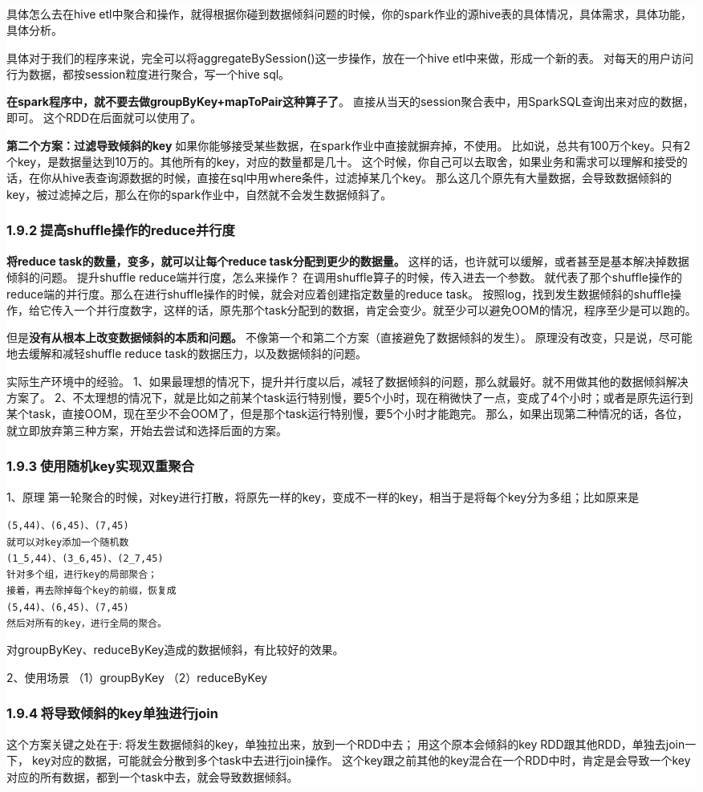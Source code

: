 具体怎么去在hive etl中聚合和操作，就得根据你碰到数据倾斜问题的时候，你的spark作业的源hive表的具体情况，具体需求，具体功能，具体分析。

具体对于我们的程序来说，完全可以将aggregateBySession()这一步操作，放在一个hive etl中来做，形成一个新的表。
对每天的用户访问行为数据，都按session粒度进行聚合，写一个hive sql。

**在spark程序中，就不要去做groupByKey+mapToPair这种算子了**。
直接从当天的session聚合表中，用SparkSQL查询出来对应的数据，即可。
这个RDD在后面就可以使用了。


**第二个方案：过滤导致倾斜的key**
如果你能够接受某些数据，在spark作业中直接就摒弃掉，不使用。
比如说，总共有100万个key。只有2个key，是数据量达到10万的。其他所有的key，对应的数量都是几十。
这个时候，你自己可以去取舍，如果业务和需求可以理解和接受的话，在你从hive表查询源数据的时候，直接在sql中用where条件，过滤掉某几个key。
那么这几个原先有大量数据，会导致数据倾斜的key，被过滤掉之后，那么在你的spark作业中，自然就不会发生数据倾斜了。


### 1.9.2 提高shuffle操作的reduce并行度
**将reduce task的数量，变多，就可以让每个reduce task分配到更少的数据量。**
这样的话，也许就可以缓解，或者甚至是基本解决掉数据倾斜的问题。
提升shuffle reduce端并行度，怎么来操作？
在调用shuffle算子的时候，传入进去一个参数。
就代表了那个shuffle操作的reduce端的并行度。那么在进行shuffle操作的时候，就会对应着创建指定数量的reduce task。
按照log，找到发生数据倾斜的shuffle操作，给它传入一个并行度数字，这样的话，原先那个task分配到的数据，肯定会变少。就至少可以避免OOM的情况，程序至少是可以跑的。

但是**没有从根本上改变数据倾斜的本质和问题。**
不像第一个和第二个方案（直接避免了数据倾斜的发生）。
原理没有改变，只是说，尽可能地去缓解和减轻shuffle reduce task的数据压力，以及数据倾斜的问题。

实际生产环境中的经验。
1、如果最理想的情况下，提升并行度以后，减轻了数据倾斜的问题，那么就最好。就不用做其他的数据倾斜解决方案了。
2、不太理想的情况下，就是比如之前某个task运行特别慢，要5个小时，现在稍微快了一点，变成了4个小时；或者是原先运行到某个task，直接OOM，现在至少不会OOM了，但是那个task运行特别慢，要5个小时才能跑完。
那么，如果出现第二种情况的话，各位，就立即放弃第三种方案，开始去尝试和选择后面的方案。


### 1.9.3 使用随机key实现双重聚合
1、原理
第一轮聚合的时候，对key进行打散，将原先一样的key，变成不一样的key，相当于是将每个key分为多组；比如原来是
```
(5,44)、(6,45)、(7,45)
就可以对key添加一个随机数
(1_5,44)、(3_6,45)、(2_7,45)
针对多个组，进行key的局部聚合；
接着，再去除掉每个key的前缀，恢复成
(5,44)、(6,45)、(7,45)
然后对所有的key，进行全局的聚合。
```
对groupByKey、reduceByKey造成的数据倾斜，有比较好的效果。

2、使用场景
（1）groupByKey
（2）reduceByKey

### 1.9.4 将导致倾斜的key单独进行join
这个方案关键之处在于: 
将发生数据倾斜的key，单独拉出来，放到一个RDD中去；
用这个原本会倾斜的key RDD跟其他RDD，单独去join一下，
key对应的数据，可能就会分散到多个task中去进行join操作。
这个key跟之前其他的key混合在一个RDD中时，肯定是会导致一个key对应的所有数据，都到一个task中去，就会导致数据倾斜。
